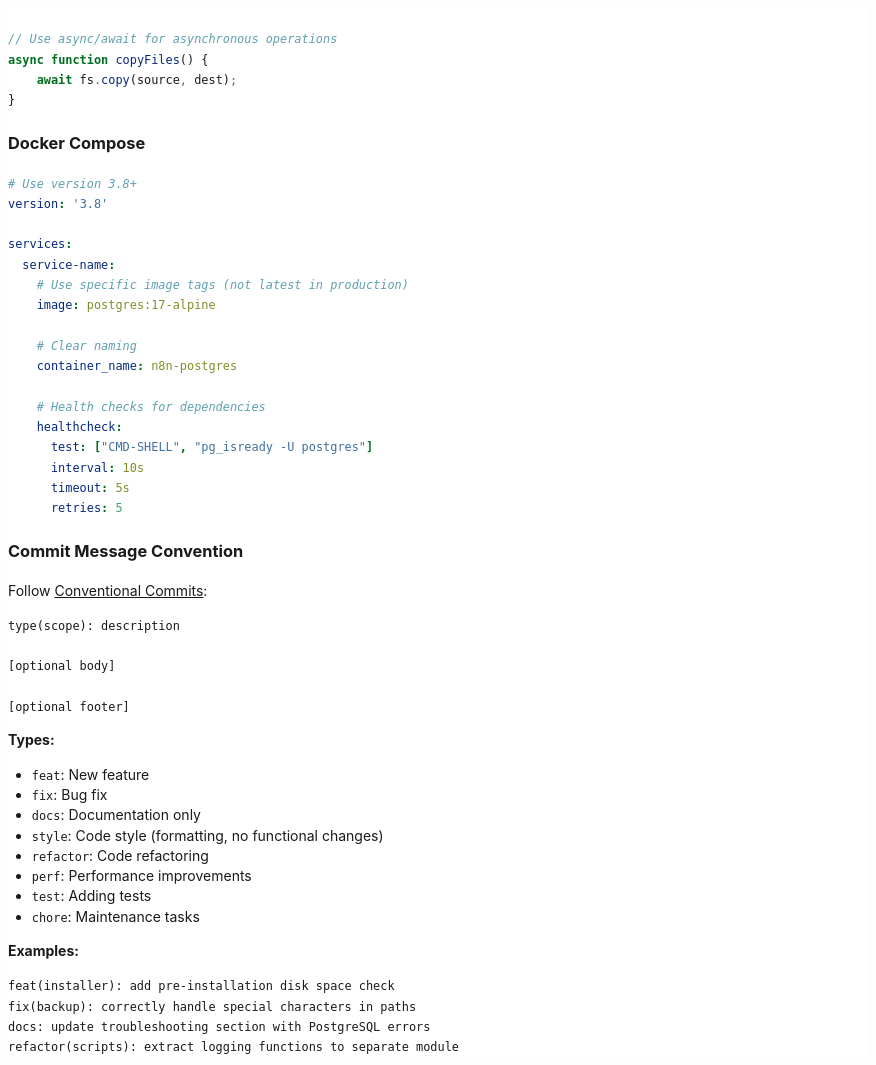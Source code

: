 ```javascript

// Use async/await for asynchronous operations
async function copyFiles() {
    await fs.copy(source, dest);
}
```

### Docker Compose

```yaml
# Use version 3.8+
version: '3.8'

services:
  service-name:
    # Use specific image tags (not latest in production)
    image: postgres:17-alpine

    # Clear naming
    container_name: n8n-postgres

    # Health checks for dependencies
    healthcheck:
      test: ["CMD-SHELL", "pg_isready -U postgres"]
      interval: 10s
      timeout: 5s
      retries: 5
```

### Commit Message Convention

Follow [Conventional Commits](https://www.conventionalcommits.org/):

```
type(scope): description

[optional body]

[optional footer]
```

**Types:**
- `feat`: New feature
- `fix`: Bug fix
- `docs`: Documentation only
- `style`: Code style (formatting, no functional changes)
- `refactor`: Code refactoring
- `perf`: Performance improvements
- `test`: Adding tests
- `chore`: Maintenance tasks

**Examples:**
```
feat(installer): add pre-installation disk space check
fix(backup): correctly handle special characters in paths
docs: update troubleshooting section with PostgreSQL errors
refactor(scripts): extract logging functions to separate module
```
